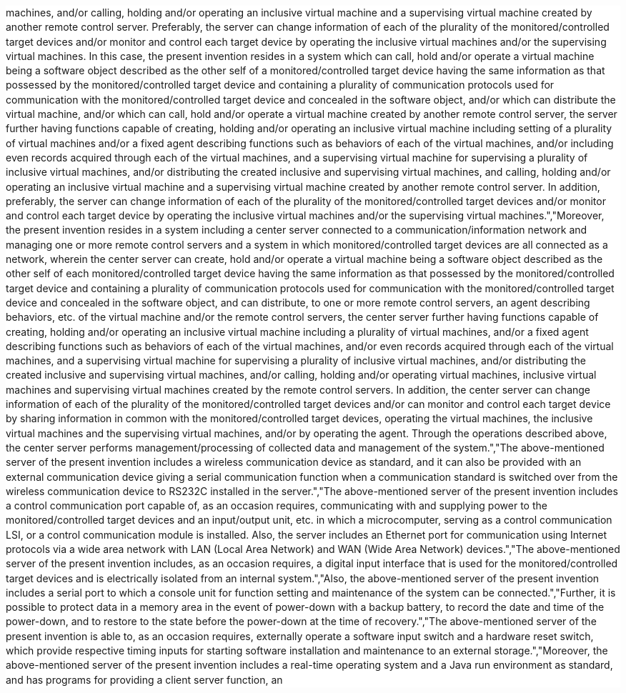 machines, and\/or calling, holding and\/or operating an inclusive virtual machine and a supervising virtual machine created by another remote control server. Preferably, the server can change information of each of the plurality of the monitored\/controlled target devices and\/or monitor and control each target device by operating the inclusive virtual machines and\/or the supervising virtual machines. In this case, the present invention resides in a system which can call, hold and\/or operate a virtual machine being a software object described as the other self of a monitored\/controlled target device having the same information as that possessed by the monitored\/controlled target device and containing a plurality of communication protocols used for communication with the monitored\/controlled target device and concealed in the software object, and\/or which can distribute the virtual machine, and\/or which can call, hold and\/or operate a virtual machine created by another remote control server, the server further having functions capable of creating, holding and\/or operating an inclusive virtual machine including setting of a plurality of virtual machines and\/or a fixed agent describing functions such as behaviors of each of the virtual machines, and\/or including even records acquired through each of the virtual machines, and a supervising virtual machine for supervising a plurality of inclusive virtual machines, and\/or distributing the created inclusive and supervising virtual machines, and calling, holding and\/or operating an inclusive virtual machine and a supervising virtual machine created by another remote control server. In addition, preferably, the server can change information of each of the plurality of the monitored\/controlled target devices and\/or monitor and control each target device by operating the inclusive virtual machines and\/or the supervising virtual machines.","Moreover, the present invention resides in a system including a center server connected to a communication\/information network and managing one or more remote control servers and a system in which monitored\/controlled target devices are all connected as a network, wherein the center server can create, hold and\/or operate a virtual machine being a software object described as the other self of each monitored\/controlled target device having the same information as that possessed by the monitored\/controlled target device and containing a plurality of communication protocols used for communication with the monitored\/controlled target device and concealed in the software object, and can distribute, to one or more remote control servers, an agent describing behaviors, etc. of the virtual machine and\/or the remote control servers, the center server further having functions capable of creating, holding and\/or operating an inclusive virtual machine including a plurality of virtual machines, and\/or a fixed agent describing functions such as behaviors of each of the virtual machines, and\/or even records acquired through each of the virtual machines, and a supervising virtual machine for supervising a plurality of inclusive virtual machines, and\/or distributing the created inclusive and supervising virtual machines, and\/or calling, holding and\/or operating virtual machines, inclusive virtual machines and supervising virtual machines created by the remote control servers. In addition, the center server can change information of each of the plurality of the monitored\/controlled target devices and\/or can monitor and control each target device by sharing information in common with the monitored\/controlled target devices, operating the virtual machines, the inclusive virtual machines and the supervising virtual machines, and\/or by operating the agent. Through the operations described above, the center server performs management\/processing of collected data and management of the system.","The above-mentioned server of the present invention includes a wireless communication device as standard, and it can also be provided with an external communication device giving a serial communication function when a communication standard is switched over from the wireless communication device to RS232C installed in the server.","The above-mentioned server of the present invention includes a control communication port capable of, as an occasion requires, communicating with and supplying power to the monitored\/controlled target devices and an input\/output unit, etc. in which a microcomputer, serving as a control communication LSI, or a control communication module is installed. Also, the server includes an Ethernet port for communication using Internet protocols via a wide area network with LAN (Local Area Network) and WAN (Wide Area Network) devices.","The above-mentioned server of the present invention includes, as an occasion requires, a digital input interface that is used for the monitored\/controlled target devices and is electrically isolated from an internal system.","Also, the above-mentioned server of the present invention includes a serial port to which a console unit for function setting and maintenance of the system can be connected.","Further, it is possible to protect data in a memory area in the event of power-down with a backup battery, to record the date and time of the power-down, and to restore to the state before the power-down at the time of recovery.","The above-mentioned server of the present invention is able to, as an occasion requires, externally operate a software input switch and a hardware reset switch, which provide respective timing inputs for starting software installation and maintenance to an external storage.","Moreover, the above-mentioned server of the present invention includes a real-time operating system and a Java run environment as standard, and has programs for providing a client server function, an